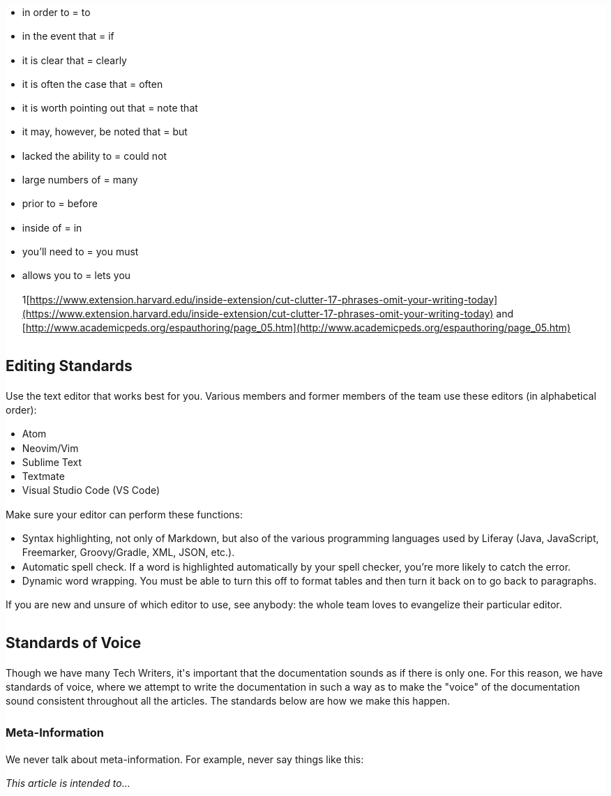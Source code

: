 * in order to = to
* in the event that = if
* it is clear that = clearly
* it is often the case that = often
* it is worth pointing out that = note that
* it may, however, be noted that = but
* lacked the ability to = could not
* large numbers of = many
* prior to = before
* inside of = in
* you’ll need to = you must
* allows you to = lets you

    1[https://www.extension.harvard.edu/inside-extension/cut-clutter-17-phrases-omit-your-writing-today](https://www.extension.harvard.edu/inside-extension/cut-clutter-17-phrases-omit-your-writing-today) and [http://www.academicpeds.org/espauthoring/page_05.htm](http://www.academicpeds.org/espauthoring/page_05.htm)

## Editing Standards

Use the text editor that works best for you. Various members and former members of the team use these editors (in alphabetical order):

* Atom
* Neovim/Vim
* Sublime Text
* Textmate
* Visual Studio Code (VS Code)

Make sure your editor can perform these functions:

* Syntax highlighting, not only of Markdown, but also of the various programming languages used by Liferay (Java, JavaScript, Freemarker, Groovy/Gradle, XML, JSON, etc.).
* Automatic spell check. If a word is highlighted automatically by your spell checker, you’re more likely to catch the error.
* Dynamic word wrapping. You must be able to turn this off to format tables and then turn it back on to go back to paragraphs.

If you are new and unsure of which editor to use, see anybody: the whole team loves to evangelize their particular editor.

## Standards of Voice

Though we have many Tech Writers, it's important that the documentation sounds as if there is only one. For this reason, we have standards of voice, where we attempt to write the documentation in such a way as to make the "voice" of the documentation sound consistent throughout all the articles. The standards below are how we make this happen. 

### Meta-Information

We never talk about meta-information. For example, never say things like this:

_This article is intended to…_
